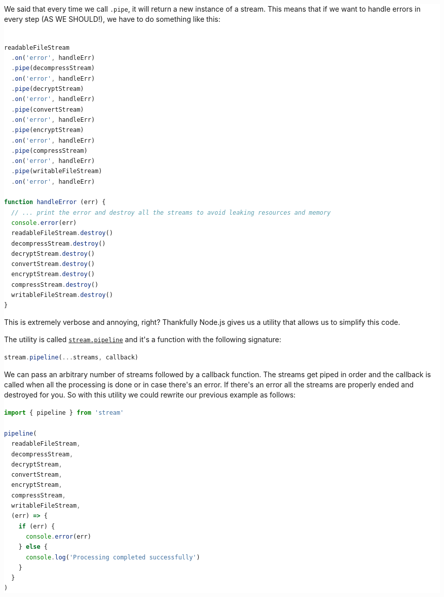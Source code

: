 We said that every time we call `.pipe`, it will return a new instance of a stream. This means that if we want to handle errors in every step (AS WE SHOULD!), we have to do something like this:

```javascript

readableFileStream
  .on('error', handleErr)
  .pipe(decompressStream)
  .on('error', handleErr)
  .pipe(decryptStream)
  .on('error', handleErr)
  .pipe(convertStream)
  .on('error', handleErr)
  .pipe(encryptStream)
  .on('error', handleErr)
  .pipe(compressStream)
  .on('error', handleErr)
  .pipe(writableFileStream)
  .on('error', handleErr)

function handleError (err) {
  // ... print the error and destroy all the streams to avoid leaking resources and memory
  console.error(err)
  readableFileStream.destroy()
  decompressStream.destroy()
  decryptStream.destroy()
  convertStream.destroy()
  encryptStream.destroy()
  compressStream.destroy()
  writableFileStream.destroy()
}
```

This is extremely verbose and annoying, right? Thankfully Node.js gives us a utility that allows us to simplify this code.

The utility is called [`stream.pipeline`](https://nodejs.org/api/stream.html#stream_stream_pipeline_streams_callback) and it's a function with the following signature:

```javascript
stream.pipeline(...streams, callback)
```

We can pass an arbitrary number of streams followed by a callback function. The streams get piped in order and the callback is called when all the processing is done or in case there's an error. If there's an error all the streams are properly ended and destroyed for you. So with this utility we could rewrite our previous example as follows:

```javascript
import { pipeline } from 'stream'

pipeline(
  readableFileStream,
  decompressStream,
  decryptStream,
  convertStream,
  encryptStream,
  compressStream,
  writableFileStream,
  (err) => {
    if (err) {
      console.error(err)
    } else {
      console.log('Processing completed successfully')
    }
  }
)
```